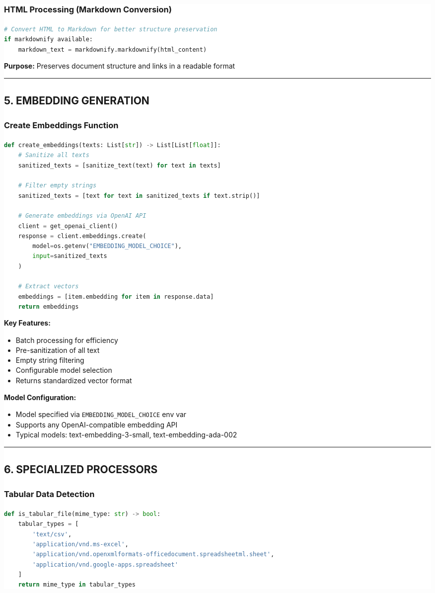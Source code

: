 ### HTML Processing (Markdown Conversion)
```python
# Convert HTML to Markdown for better structure preservation
if markdownify available:
    markdown_text = markdownify.markdownify(html_content)
```

**Purpose:** Preserves document structure and links in a readable format

---

## 5. EMBEDDING GENERATION

### Create Embeddings Function
```python
def create_embeddings(texts: List[str]) -> List[List[float]]:
    # Sanitize all texts
    sanitized_texts = [sanitize_text(text) for text in texts]
    
    # Filter empty strings
    sanitized_texts = [text for text in sanitized_texts if text.strip()]
    
    # Generate embeddings via OpenAI API
    client = get_openai_client()
    response = client.embeddings.create(
        model=os.getenv("EMBEDDING_MODEL_CHOICE"),
        input=sanitized_texts
    )
    
    # Extract vectors
    embeddings = [item.embedding for item in response.data]
    return embeddings
```

**Key Features:**
- Batch processing for efficiency
- Pre-sanitization of all text
- Empty string filtering
- Configurable model selection
- Returns standardized vector format

**Model Configuration:**
- Model specified via `EMBEDDING_MODEL_CHOICE` env var
- Supports any OpenAI-compatible embedding API
- Typical models: text-embedding-3-small, text-embedding-ada-002

---

## 6. SPECIALIZED PROCESSORS

### Tabular Data Detection
```python
def is_tabular_file(mime_type: str) -> bool:
    tabular_types = [
        'text/csv',
        'application/vnd.ms-excel',
        'application/vnd.openxmlformats-officedocument.spreadsheetml.sheet',
        'application/vnd.google-apps.spreadsheet'
    ]
    return mime_type in tabular_types
```
